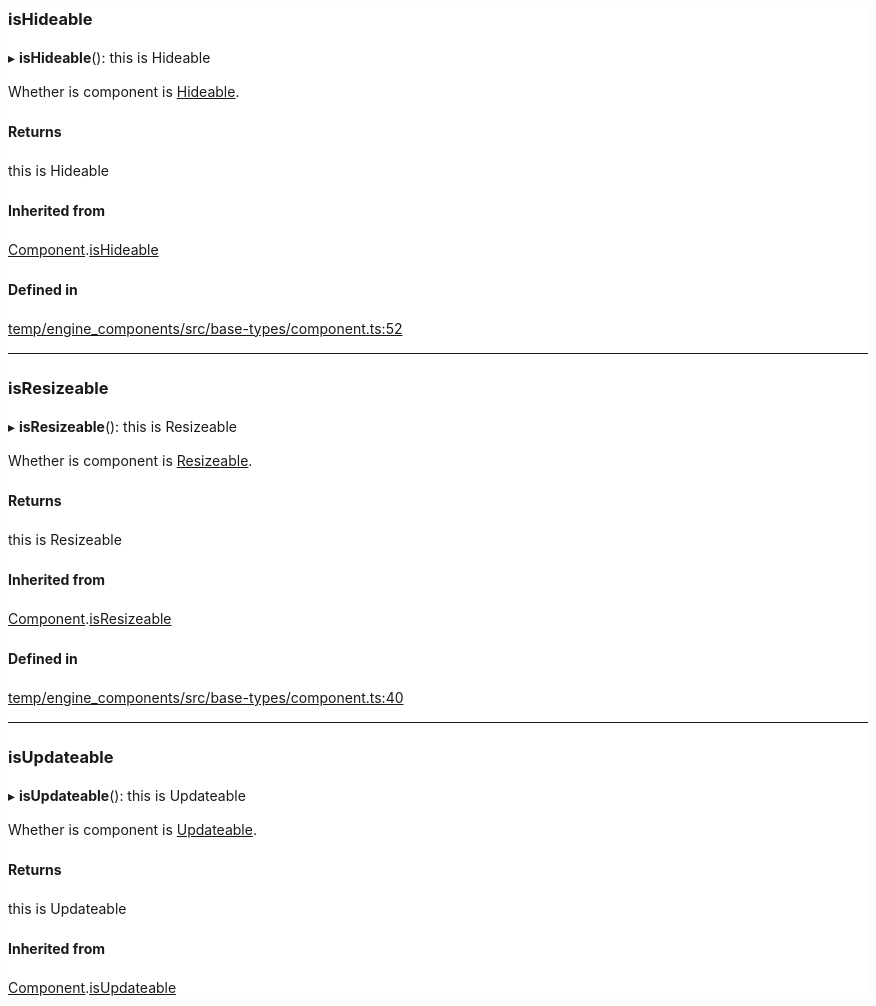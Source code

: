 
### isHideable

▸ **isHideable**(): this is Hideable

Whether is component is [Hideable](../interfaces/openbim_components.Hideable.md).

#### Returns

this is Hideable

#### Inherited from

[Component](openbim_components.Component.md).[isHideable](openbim_components.Component.md#ishideable)

#### Defined in

[temp/engine_components/src/base-types/component.ts:52](https://github.com/ThatOpen/engine_components/blob/31b6f97/src/base-types/component.ts#L52)

---

### isResizeable

▸ **isResizeable**(): this is Resizeable

Whether is component is [Resizeable](../interfaces/openbim_components.Resizeable.md).

#### Returns

this is Resizeable

#### Inherited from

[Component](openbim_components.Component.md).[isResizeable](openbim_components.Component.md#isresizeable)

#### Defined in

[temp/engine_components/src/base-types/component.ts:40](https://github.com/ThatOpen/engine_components/blob/31b6f97/src/base-types/component.ts#L40)

---

### isUpdateable

▸ **isUpdateable**(): this is Updateable

Whether is component is [Updateable](../interfaces/openbim_components.Updateable.md).

#### Returns

this is Updateable

#### Inherited from

[Component](openbim_components.Component.md).[isUpdateable](openbim_components.Component.md#isupdateable)

